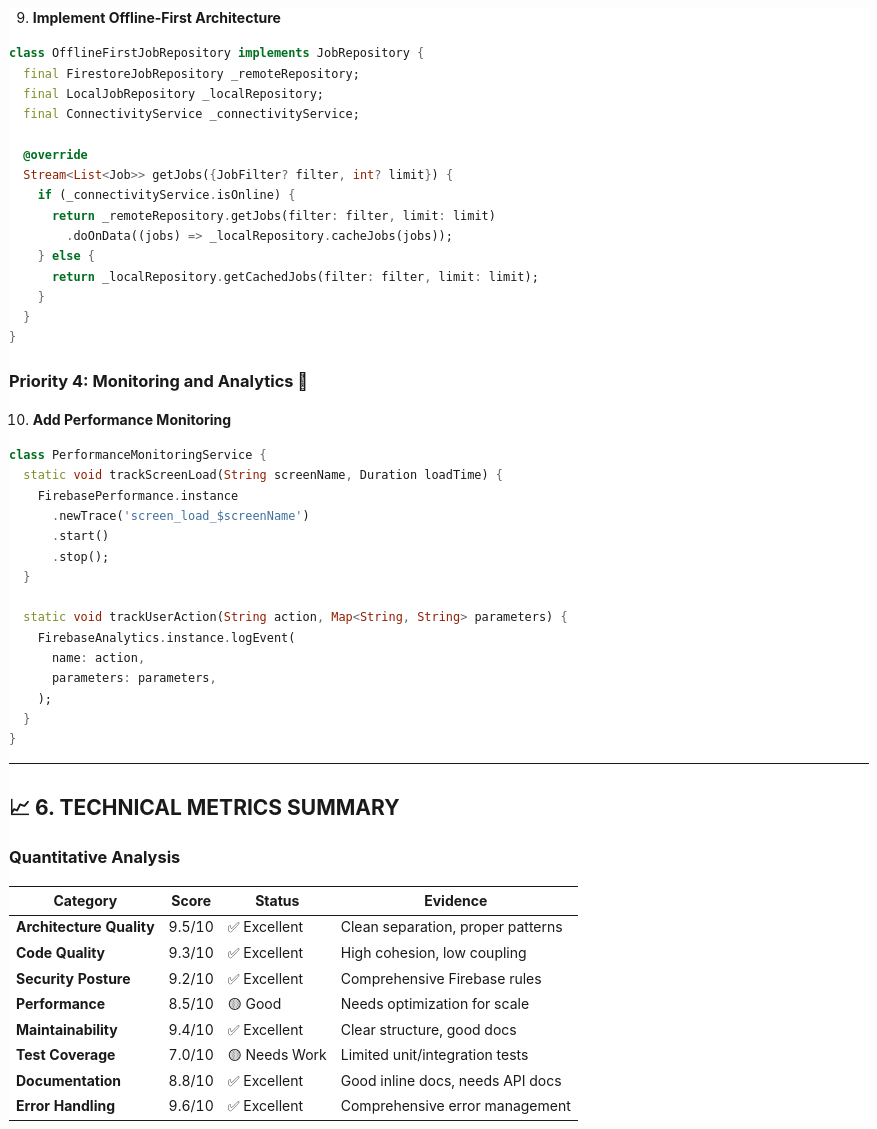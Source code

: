 9. **Implement Offline-First Architecture**

```dart
class OfflineFirstJobRepository implements JobRepository {
  final FirestoreJobRepository _remoteRepository;
  final LocalJobRepository _localRepository;
  final ConnectivityService _connectivityService;
  
  @override
  Stream<List<Job>> getJobs({JobFilter? filter, int? limit}) {
    if (_connectivityService.isOnline) {
      return _remoteRepository.getJobs(filter: filter, limit: limit)
        .doOnData((jobs) => _localRepository.cacheJobs(jobs));
    } else {
      return _localRepository.getCachedJobs(filter: filter, limit: limit);
    }
  }
}
```

### **Priority 4: Monitoring and Analytics** 🔵

10. **Add Performance Monitoring**

```dart
class PerformanceMonitoringService {
  static void trackScreenLoad(String screenName, Duration loadTime) {
    FirebasePerformance.instance
      .newTrace('screen_load_$screenName')
      .start()
      .stop();
  }
  
  static void trackUserAction(String action, Map<String, String> parameters) {
    FirebaseAnalytics.instance.logEvent(
      name: action,
      parameters: parameters,
    );
  }
}
```

---

## 📈 **6. TECHNICAL METRICS SUMMARY**

### **Quantitative Analysis**

| Category | Score | Status | Evidence |
|----------|-------|--------|----------|
| **Architecture Quality** | 9.5/10 | ✅ Excellent | Clean separation, proper patterns |
| **Code Quality** | 9.3/10 | ✅ Excellent | High cohesion, low coupling |
| **Security Posture** | 9.2/10 | ✅ Excellent | Comprehensive Firebase rules |
| **Performance** | 8.5/10 | 🟡 Good | Needs optimization for scale |
| **Maintainability** | 9.4/10 | ✅ Excellent | Clear structure, good docs |
| **Test Coverage** | 7.0/10 | 🟡 Needs Work | Limited unit/integration tests |
| **Documentation** | 8.8/10 | ✅ Excellent | Good inline docs, needs API docs |
| **Error Handling** | 9.6/10 | ✅ Excellent | Comprehensive error management |
